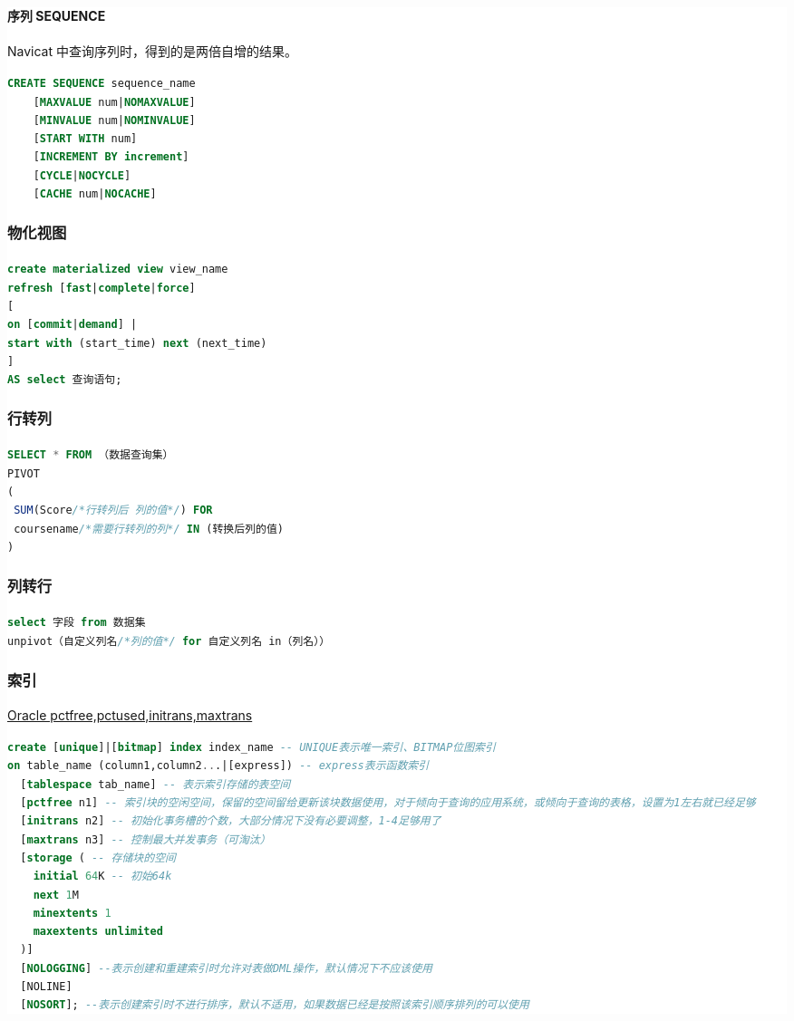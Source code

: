#### 序列 SEQUENCE

Navicat 中查询序列时，得到的是两倍自增的结果。

```sql
CREATE SEQUENCE sequence_name
    [MAXVALUE num|NOMAXVALUE]
    [MINVALUE num|NOMINVALUE]
    [START WITH num]
    [INCREMENT BY increment]
    [CYCLE|NOCYCLE]
    [CACHE num|NOCACHE]
```

### 物化视图

```sql
create materialized view view_name
refresh [fast|complete|force]
[
on [commit|demand] |
start with (start_time) next (next_time)
]
AS select 查询语句;
```

### 行转列

```sql
SELECT * FROM （数据查询集）
PIVOT 
(
 SUM(Score/*行转列后 列的值*/) FOR 
 coursename/*需要行转列的列*/ IN (转换后列的值)
)
```

### 列转行

```sql
select 字段 from 数据集
unpivot（自定义列名/*列的值*/ for 自定义列名 in（列名））
```

### 索引

[Oracle pctfree,pctused,initrans,maxtrans](https://www.cnblogs.com/HiJacky/p/5492181.html)

```sql
create [unique]|[bitmap] index index_name -- UNIQUE表示唯一索引、BITMAP位图索引
on table_name (column1,column2...|[express]) -- express表示函数索引
  [tablespace tab_name] -- 表示索引存储的表空间
  [pctfree n1] -- 索引块的空闲空间，保留的空间留给更新该块数据使用，对于倾向于查询的应用系统，或倾向于查询的表格，设置为1左右就已经足够
  [initrans n2] -- 初始化事务槽的个数，大部分情况下没有必要调整，1-4足够用了
  [maxtrans n3] -- 控制最大并发事务（可淘汰）
  [storage ( -- 存储块的空间
    initial 64K -- 初始64k
    next 1M
    minextents 1
    maxextents unlimited
  )]
  [NOLOGGING] --表示创建和重建索引时允许对表做DML操作，默认情况下不应该使用
  [NOLINE]
  [NOSORT]; --表示创建索引时不进行排序，默认不适用，如果数据已经是按照该索引顺序排列的可以使用
```
